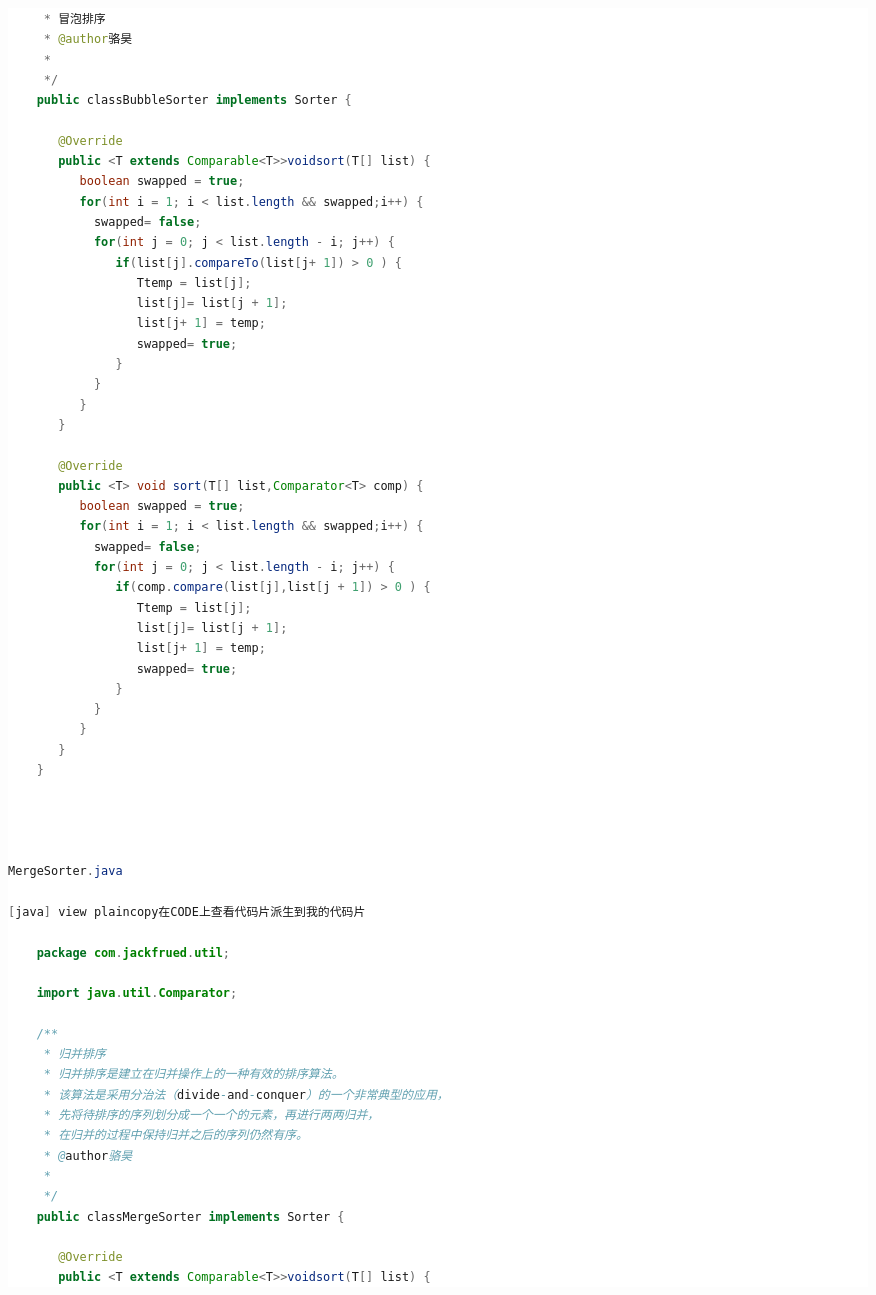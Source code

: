 ~~~java
     * 冒泡排序 
     * @author骆昊 
     * 
     */  
    public classBubbleSorter implements Sorter {  
       
       @Override  
       public <T extends Comparable<T>>voidsort(T[] list) {  
          boolean swapped = true;  
          for(int i = 1; i < list.length && swapped;i++) {  
            swapped= false;  
            for(int j = 0; j < list.length - i; j++) {  
               if(list[j].compareTo(list[j+ 1]) > 0 ) {  
                  Ttemp = list[j];  
                  list[j]= list[j + 1];  
                  list[j+ 1] = temp;  
                  swapped= true;  
               }  
            }  
          }  
       }  
       
       @Override  
       public <T> void sort(T[] list,Comparator<T> comp) {  
          boolean swapped = true;  
          for(int i = 1; i < list.length && swapped;i++) {  
            swapped= false;  
            for(int j = 0; j < list.length - i; j++) {  
               if(comp.compare(list[j],list[j + 1]) > 0 ) {  
                  Ttemp = list[j];  
                  list[j]= list[j + 1];  
                  list[j+ 1] = temp;  
                  swapped= true;  
               }  
            }  
          }  
       }   
    }  


 

MergeSorter.java

[java] view plaincopy在CODE上查看代码片派生到我的代码片

    package com.jackfrued.util;  
       
    import java.util.Comparator;  
       
    /** 
     * 归并排序 
     * 归并排序是建立在归并操作上的一种有效的排序算法。 
     * 该算法是采用分治法（divide-and-conquer）的一个非常典型的应用， 
     * 先将待排序的序列划分成一个一个的元素，再进行两两归并， 
     * 在归并的过程中保持归并之后的序列仍然有序。 
     * @author骆昊 
     * 
     */  
    public classMergeSorter implements Sorter {  
       
       @Override  
       public <T extends Comparable<T>>voidsort(T[] list) {  
~~~